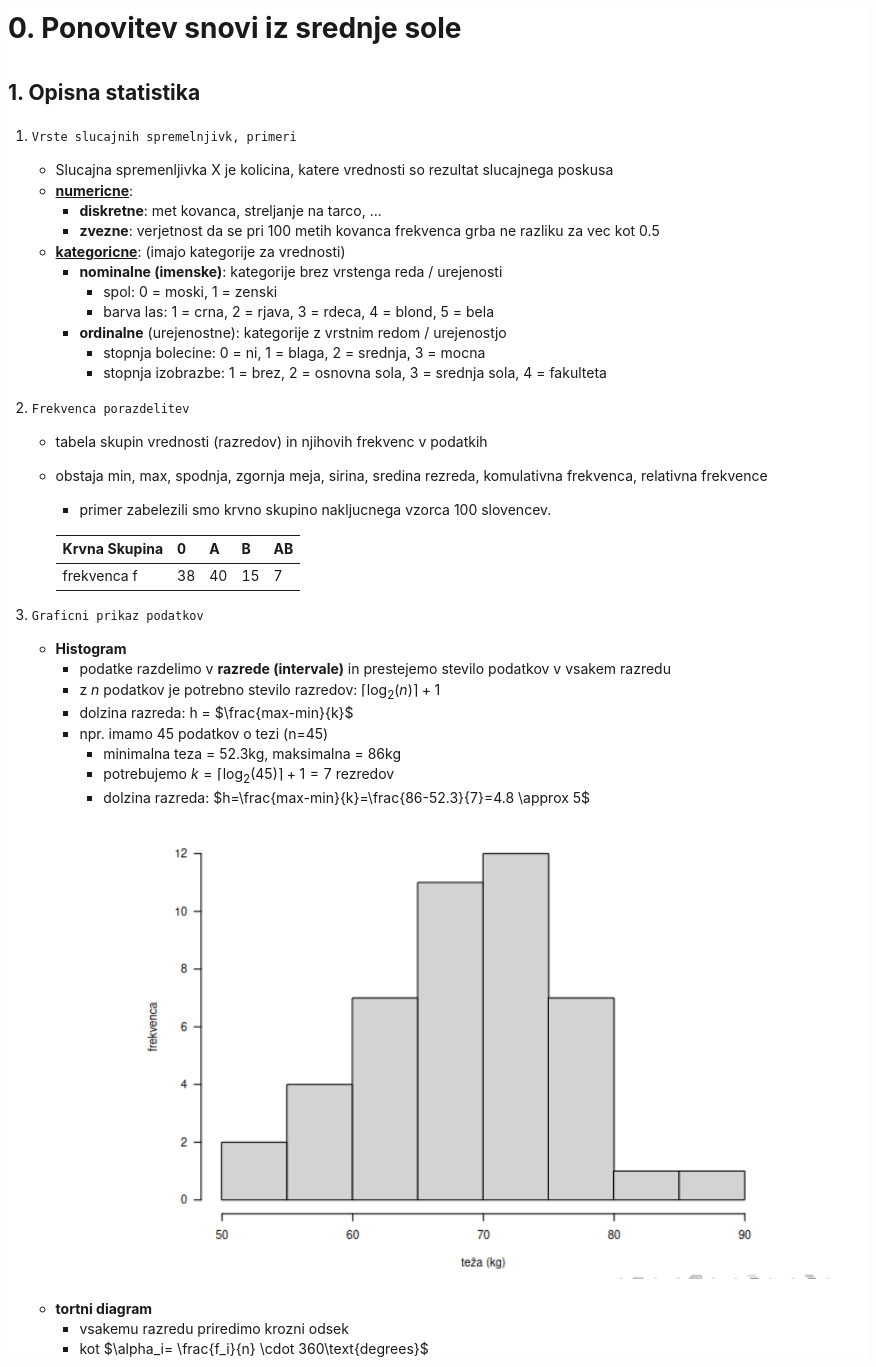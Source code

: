 # 0. Ponovitev snovi iz srednje sole

## 1. Opisna statistika

1. `Vrste slucajnih spremelnjivk, primeri`

   - Slucajna spremenljivka X je kolicina, katere vrednosti so rezultat slucajnega poskusa
   - <u>**numericne**</u>:
     - **diskretne**: met kovanca, streljanje na tarco, ...
     - **zvezne**: verjetnost da se pri 100 metih kovanca frekvenca grba ne razliku za vec kot 0.5
   - <u>**kategoricne**</u>: (imajo kategorije za vrednosti)
     - **nominalne (imenske)**: kategorije brez vrstenga reda / urejenosti
       - spol: 0 = moski, 1 = zenski
       - barva las: 1 = crna, 2 = rjava, 3 = rdeca, 4 = blond, 5 = bela
     - **ordinalne** (urejenostne): kategorije z vrstnim redom / urejenostjo
       - stopnja bolecine: 0 = ni, 1 = blaga, 2 = srednja, 3 = mocna
       - stopnja izobrazbe: 1 = brez, 2 = osnovna sola, 3 = srednja sola, 4 = fakulteta

1. `Frekvenca porazdelitev`

   - tabela skupin vrednosti (razredov) in njihovih frekvenc v podatkih
   - obstaja min, max, spodnja, zgornja meja, sirina, sredina rezreda, komulativna frekvenca, relativna frekvence

     - primer zabelezili smo krvno skupino nakljucnega vzorca 100 slovencev.

     | Krvna Skupina | 0   | A   | B   | AB  |
     | ------------- | --- | --- | --- | --- |
     | frekvenca f   | 38  | 40  | 15  | 7   |

1. `Graficni prikaz podatkov`

   - **Histogram**
     - podatke razdelimo v **razrede (intervale)** in prestejemo stevilo podatkov v vsakem razredu
     - z $n$ podatkov je potrebno stevilo razredov: $\lceil \log_2(n) \rceil + 1$
     - dolzina razreda: h = $\frac{max-min}{k}$
     - npr. imamo 45 podatkov o tezi (n=45)
       - minimalna teza = 52.3kg, maksimalna = 86kg
       - potrebujemo $k=\lceil \log_2(45)\rceil+1=7$ rezredov
       - dolzina razreda: $h=\frac{max-min}{k}=\frac{86-52.3}{7}=4.8 \approx 5$
       <p align="center"><img src="./images/histogram.png" width="90%"></p>
   - **tortni diagram**
     - vsakemu razredu priredimo krozni odsek
     - kot $\alpha_i= \frac{f_i}{n} \cdot 360\text{degrees}$